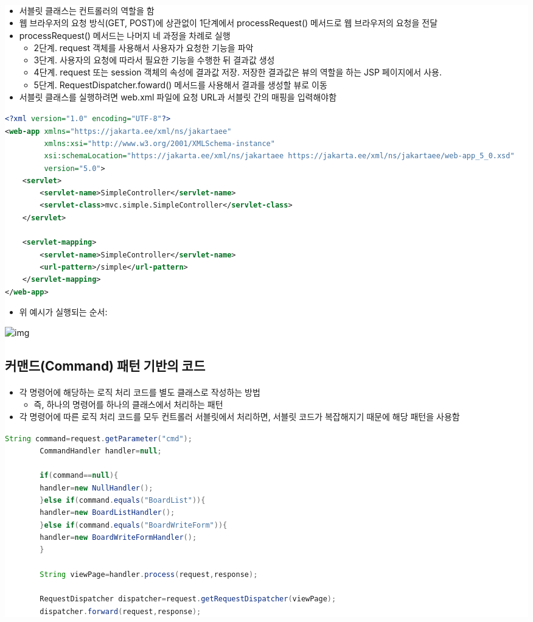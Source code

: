 - 서블릿 클래스는 컨트롤러의 역할을 함
- 웹 브라우저의 요청 방식(GET, POST)에 상관없이 1단계에서 processRequest() 메서드로 웹 브라우저의 요청을 전달
- processRequest() 메서드는 나머지 네 과정을 차례로 실행
    - 2단계. request 객체를 사용해서 사용자가 요청한 기능을 파악
    - 3단계. 사용자의 요청에 따라서 필요한 기능을 수행한 뒤 결과값 생성
    - 4단계. request 또는 session 객체의 속성에 결과값 저장. 저장한 결과값은 뷰의 역할을 하는 JSP 페이지에서 사용.
    - 5단계. RequestDispatcher.foward() 메서드를 사용해서 결과를 생성할 뷰로 이동
- 서블릿 클래스를 실행하려면 web.xml 파일에 요청 URL과 서블릿 간의 매핑을 입력해야함

```xml
<?xml version="1.0" encoding="UTF-8"?>
<web-app xmlns="https://jakarta.ee/xml/ns/jakartaee"
         xmlns:xsi="http://www.w3.org/2001/XMLSchema-instance"
         xsi:schemaLocation="https://jakarta.ee/xml/ns/jakartaee https://jakarta.ee/xml/ns/jakartaee/web-app_5_0.xsd"
         version="5.0">
    <servlet>
        <servlet-name>SimpleController</servlet-name>
        <servlet-class>mvc.simple.SimpleController</servlet-class>
    </servlet>

    <servlet-mapping>
        <servlet-name>SimpleController</servlet-name>
        <url-pattern>/simple</url-pattern>
    </servlet-mapping>
</web-app>
```

- 위 예시가 실행되는 순서:

![img](https://user-images.githubusercontent.com/89081374/213922253-166f0e03-84a3-49b7-86b5-08e585c7668e.png)

## 커맨드(Command) 패턴 기반의 코드

- 각 명령어에 해당하는 로직 처리 코드를 별도 클래스로 작성하는 방법
    - 즉, 하나의 명령어를 하나의 클래스에서 처리하는 패턴
- 각 명령어에 따른 로직 처리 코드를 모두 컨트롤러 서블릿에서 처리하면, 서블릿 코드가 복잡해지기 때문에 해당 패턴을 사용함

```java
String command=request.getParameter("cmd");
        CommandHandler handler=null;

        if(command==null){
        handler=new NullHandler();
        }else if(command.equals("BoardList")){
        handler=new BoardListHandler();
        }else if(command.equals("BoardWriteForm")){
        handler=new BoardWriteFormHandler();
        }

        String viewPage=handler.process(request,response);

        RequestDispatcher dispatcher=request.getRequestDispatcher(viewPage);
        dispatcher.forward(request,response);
```
